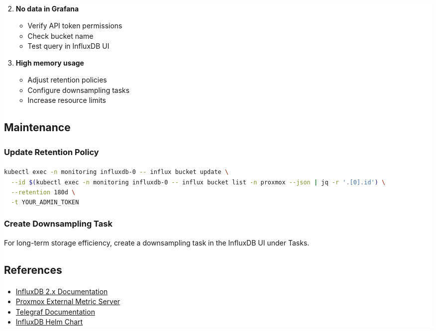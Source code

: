 2. **No data in Grafana**
   - Verify API token permissions
   - Check bucket name
   - Test query in InfluxDB UI

3. **High memory usage**
   - Adjust retention policies
   - Configure downsampling tasks
   - Increase resource limits

## Maintenance

### Update Retention Policy

```bash
kubectl exec -n monitoring influxdb-0 -- influx bucket update \
  --id $(kubectl exec -n monitoring influxdb-0 -- influx bucket list -n proxmox --json | jq -r '.[0].id') \
  --retention 180d \
  -t YOUR_ADMIN_TOKEN
```

### Create Downsampling Task

For long-term storage efficiency, create a downsampling task in the InfluxDB UI under Tasks.

## References

- [InfluxDB 2.x Documentation](https://docs.influxdata.com/influxdb/v2/)
- [Proxmox External Metric Server](https://pve.proxmox.com/wiki/External_Metric_Server)
- [Telegraf Documentation](https://docs.influxdata.com/telegraf/)
- [InfluxDB Helm Chart](https://github.com/influxdata/helm-charts/tree/master/charts/influxdb2)